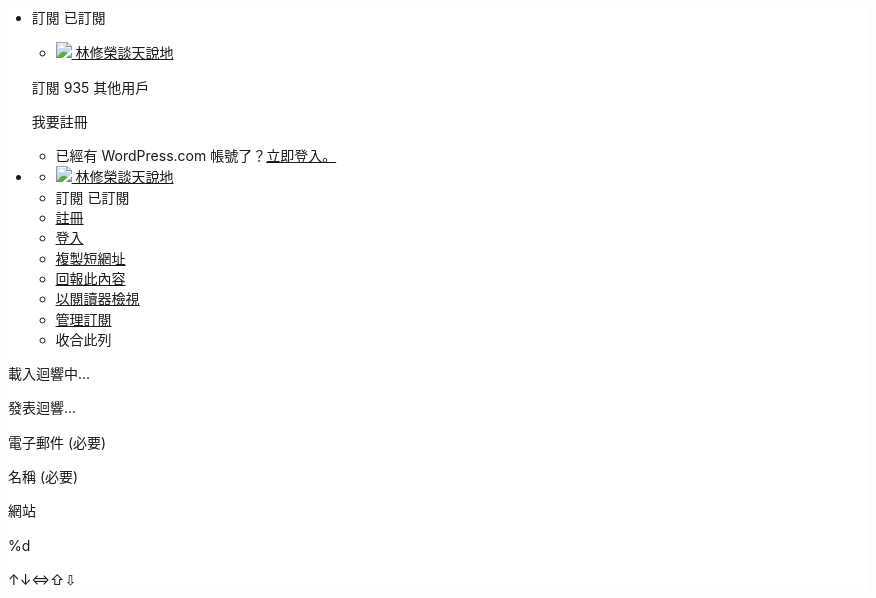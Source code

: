 *   訂閱 已訂閱
    
    *    [![](https://s0.wp.com/i/logo/wpcom-gray-white.png)
         林修榮談天說地](https://sauwing.com) 
    
    訂閱 935 其他用戶
    
        
    
    我要註冊
    
    *   已經有 WordPress.com 帳號了？[立即登入。](https://wordpress.com/log-in?redirect_to=https%3A%2F%2Fr-login.wordpress.com%2Fremote-login.php%3Faction%3Dlink%26back%3Dhttps%253A%252F%252Fsauwing.com%252F%2525e5%2525a6%252582%2525e4%2525bd%252595%2525e5%2525a1%2525ab%2525e5%2525af%2525ab709%2525e7%2525a8%252585%2525e8%2525a1%2525a82017%252F)
        
    
*   *    [![](https://s0.wp.com/i/logo/wpcom-gray-white.png)
         林修榮談天說地](https://sauwing.com) 
    *   訂閱 已訂閱
    *   [註冊](https://wordpress.com/start/)
    *   [登入](https://wordpress.com/log-in?redirect_to=https%3A%2F%2Fr-login.wordpress.com%2Fremote-login.php%3Faction%3Dlink%26back%3Dhttps%253A%252F%252Fsauwing.com%252F%2525e5%2525a6%252582%2525e4%2525bd%252595%2525e5%2525a1%2525ab%2525e5%2525af%2525ab709%2525e7%2525a8%252585%2525e8%2525a1%2525a82017%252F)
    *   [複製短網址](https://wp.me/P7Tjmb-1qg)
    *   [回報此內容](https://wordpress.com/abuse/?report_url=https://sauwing.com/%e5%a6%82%e4%bd%95%e5%a1%ab%e5%af%ab709%e7%a8%85%e8%a1%a82017/)
    *   [以閱讀器檢視](https://wordpress.com/reader/blogs/116616803/posts/5472)
    *   [管理訂閱](https://subscribe.wordpress.com/)
    *   收合此列
    

載入迴響中...

發表迴響…

電子郵件 (必要) 

名稱 (必要) 

網站 

 

%d

↑↓⇔⇧⇩